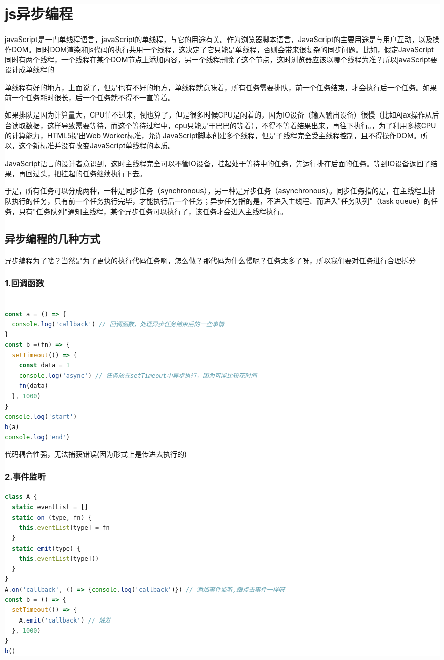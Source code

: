 # js异步编程

javaScript是一门单线程语言，javaScript的单线程，与它的用途有关。作为浏览器脚本语言，JavaScript的主要用途是与用户互动，以及操作DOM。同时DOM渲染和js代码的执行共用一个线程，这决定了它只能是单线程，否则会带来很复杂的同步问题。比如，假定JavaScript同时有两个线程，一个线程在某个DOM节点上添加内容，另一个线程删除了这个节点，这时浏览器应该以哪个线程为准？所以javaScript要设计成单线程的

单线程有好的地方，上面说了，但是也有不好的地方，单线程就意味着，所有任务需要排队，前一个任务结束，才会执行后一个任务。如果前一个任务耗时很长，后一个任务就不得不一直等着。

如果排队是因为计算量大，CPU忙不过来，倒也算了，但是很多时候CPU是闲着的，因为IO设备（输入输出设备）很慢（比如Ajax操作从后台读取数据，这样导致需要等待，而这个等待过程中，cpu只能是干巴巴的等着），不得不等着结果出来，再往下执行。，为了利用多核CPU的计算能力，HTML5提出Web Worker标准，允许JavaScript脚本创建多个线程，但是子线程完全受主线程控制，且不得操作DOM。所以，这个新标准并没有改变JavaScript单线程的本质。

JavaScript语言的设计者意识到，这时主线程完全可以不管IO设备，挂起处于等待中的任务，先运行排在后面的任务。等到IO设备返回了结果，再回过头，把挂起的任务继续执行下去。

于是，所有任务可以分成两种，一种是同步任务（synchronous），另一种是异步任务（asynchronous）。同步任务指的是，在主线程上排队执行的任务，只有前一个任务执行完毕，才能执行后一个任务；异步任务指的是，不进入主线程、而进入"任务队列"（task queue）的任务，只有"任务队列"通知主线程，某个异步任务可以执行了，该任务才会进入主线程执行。

## 异步编程的几种方式

异步编程为了啥？当然是为了更快的执行代码任务啊，怎么做？那代码为什么慢呢？任务太多了呀，所以我们要对任务进行合理拆分

### 1.回调函数

  ```js
  
  const a = () => {
    console.log('callback') // 回调函数，处理异步任务结束后的一些事情
  }
  const b =(fn) => {
    setTimeout(() => {
      const data = 1
      console.log('async') // 任务放在setTimeout中异步执行，因为可能比较花时间
      fn(data)
    }, 1000)
  }
  console.log('start')
  b(a)
  console.log('end')
  
  ```

代码耦合性强，无法捕获错误(因为形式上是传进去执行的)

### 2.事件监听

```js
class A {
  static eventList = []
  static on (type, fn) {
    this.eventList[type] = fn
  }
  static emit(type) {
    this.eventList[type]()
  }
}
A.on('callback', () => {console.log('callback')}) // 添加事件监听,跟点击事件一样呀
const b = () => {
  setTimeout(() => {
    A.emit('callback') // 触发
  }, 1000)
}
b()
```
